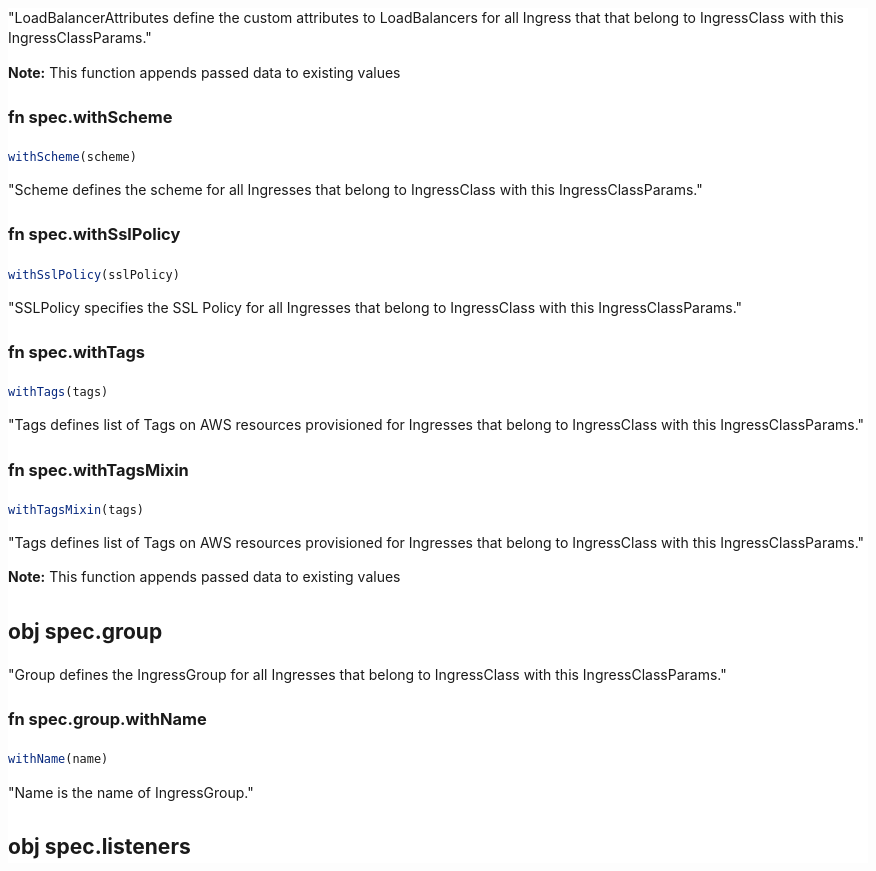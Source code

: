 "LoadBalancerAttributes define the custom attributes to LoadBalancers for all Ingress that that belong to IngressClass with this IngressClassParams."

**Note:** This function appends passed data to existing values

### fn spec.withScheme

```ts
withScheme(scheme)
```

"Scheme defines the scheme for all Ingresses that belong to IngressClass with this IngressClassParams."

### fn spec.withSslPolicy

```ts
withSslPolicy(sslPolicy)
```

"SSLPolicy specifies the SSL Policy for all Ingresses that belong to IngressClass with this IngressClassParams."

### fn spec.withTags

```ts
withTags(tags)
```

"Tags defines list of Tags on AWS resources provisioned for Ingresses that belong to IngressClass with this IngressClassParams."

### fn spec.withTagsMixin

```ts
withTagsMixin(tags)
```

"Tags defines list of Tags on AWS resources provisioned for Ingresses that belong to IngressClass with this IngressClassParams."

**Note:** This function appends passed data to existing values

## obj spec.group

"Group defines the IngressGroup for all Ingresses that belong to IngressClass with this IngressClassParams."

### fn spec.group.withName

```ts
withName(name)
```

"Name is the name of IngressGroup."

## obj spec.listeners
